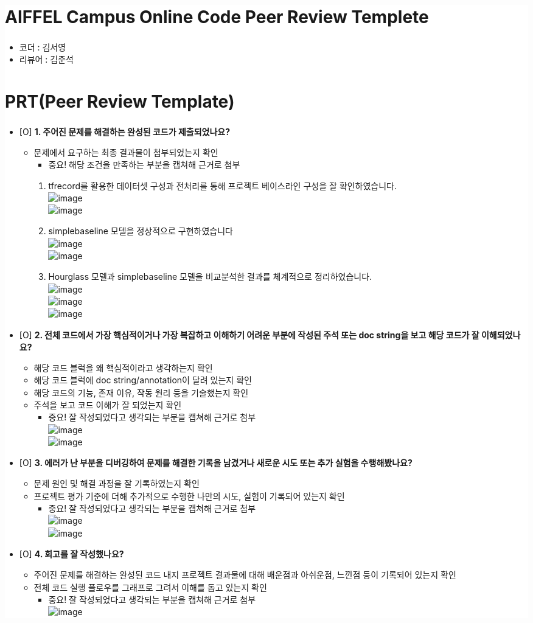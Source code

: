 # AIFFEL Campus Online Code Peer Review Templete
- 코더 : 김서영
- 리뷰어 : 김준석


# PRT(Peer Review Template)
- [O]  **1. 주어진 문제를 해결하는 완성된 코드가 제출되었나요?**
    - 문제에서 요구하는 최종 결과물이 첨부되었는지 확인
        - 중요! 해당 조건을 만족하는 부분을 캡쳐해 근거로 첨부  
        1. tfrecord를 활용한 데이터셋 구성과 전처리를 통해 프로젝트 베이스라인 구성을 잘 확인하였습니다.  
           <img width="601" alt="image" src="https://github.com/user-attachments/assets/3938e47c-716e-4cd3-8e69-23f51dd872f5" /><br>
           <img width="583" alt="image" src="https://github.com/user-attachments/assets/33c509f9-03fc-470e-84ed-e0f2d1ff7512" /><br>

        2. simplebaseline 모델을 정상적으로 구현하였습니다  
        <img width="600" alt="image" src="https://github.com/user-attachments/assets/05208dd3-f8dc-4990-a0a3-458bbd8b20b2" /><br>
        <img width="593" alt="image" src="https://github.com/user-attachments/assets/5e665b67-b1bf-4d4b-a82a-57dd24c15a21" /><br>

        3. Hourglass 모델과 simplebaseline 모델을 비교분석한 결과를 체계적으로 정리하였습니다.  
        <img width="254" alt="image" src="https://github.com/user-attachments/assets/e888ece5-66fd-4b68-bcee-5a841e0d8011" /><br>
        <img width="603" alt="image" src="https://github.com/user-attachments/assets/4956d26e-f007-42bd-aa1c-7d7232371a01" /><br>
        <img width="611" alt="image" src="https://github.com/user-attachments/assets/9f346ea3-b120-4046-b87d-49bf641c8b96" /><br>

    
- [O]  **2. 전체 코드에서 가장 핵심적이거나 가장 복잡하고 이해하기 어려운 부분에 작성된 
주석 또는 doc string을 보고 해당 코드가 잘 이해되었나요?**
    - 해당 코드 블럭을 왜 핵심적이라고 생각하는지 확인
    - 해당 코드 블럭에 doc string/annotation이 달려 있는지 확인
    - 해당 코드의 기능, 존재 이유, 작동 원리 등을 기술했는지 확인
    - 주석을 보고 코드 이해가 잘 되었는지 확인
        - 중요! 잘 작성되었다고 생각되는 부분을 캡쳐해 근거로 첨부  
          <img width="611" alt="image" src="https://github.com/user-attachments/assets/1b71ad28-6c31-4510-8a0b-7cabf5000aec" /><br>
          <img width="596" alt="image" src="https://github.com/user-attachments/assets/3e875b69-8853-43e6-b3ca-103fe7ca3e8c" /><br>

        
- [O]  **3. 에러가 난 부분을 디버깅하여 문제를 해결한 기록을 남겼거나
새로운 시도 또는 추가 실험을 수행해봤나요?**
    - 문제 원인 및 해결 과정을 잘 기록하였는지 확인
    - 프로젝트 평가 기준에 더해 추가적으로 수행한 나만의 시도, 
    실험이 기록되어 있는지 확인
        - 중요! 잘 작성되었다고 생각되는 부분을 캡쳐해 근거로 첨부  
        <img width="596" alt="image" src="https://github.com/user-attachments/assets/f7a02f51-427f-4718-a674-2e258febe357" /><br>
        <img width="546" alt="image" src="https://github.com/user-attachments/assets/50b623ab-b8e2-46b2-a0e8-f43b0413e3cb" /><br>

        
- [O]  **4. 회고를 잘 작성했나요?**
    - 주어진 문제를 해결하는 완성된 코드 내지 프로젝트 결과물에 대해
    배운점과 아쉬운점, 느낀점 등이 기록되어 있는지 확인
    - 전체 코드 실행 플로우를 그래프로 그려서 이해를 돕고 있는지 확인
        - 중요! 잘 작성되었다고 생각되는 부분을 캡쳐해 근거로 첨부  
        <img width="624" alt="image" src="https://github.com/user-attachments/assets/b248df12-7b47-4973-8a8d-9aad9dc80d21" /><br>
